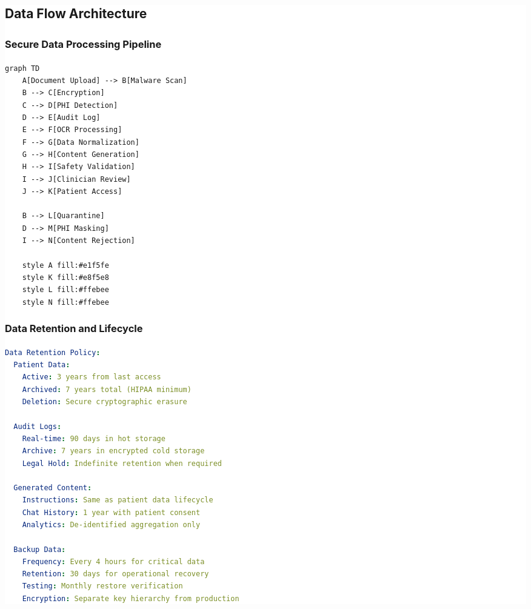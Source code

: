 ## Data Flow Architecture

### Secure Data Processing Pipeline
```mermaid
graph TD
    A[Document Upload] --> B[Malware Scan]
    B --> C[Encryption]
    C --> D[PHI Detection]
    D --> E[Audit Log]
    E --> F[OCR Processing]
    F --> G[Data Normalization]
    G --> H[Content Generation]
    H --> I[Safety Validation]
    I --> J[Clinician Review]
    J --> K[Patient Access]
    
    B --> L[Quarantine] 
    D --> M[PHI Masking]
    I --> N[Content Rejection]
    
    style A fill:#e1f5fe
    style K fill:#e8f5e8
    style L fill:#ffebee
    style N fill:#ffebee
```

### Data Retention and Lifecycle
```yaml
Data Retention Policy:
  Patient Data:
    Active: 3 years from last access
    Archived: 7 years total (HIPAA minimum)
    Deletion: Secure cryptographic erasure
  
  Audit Logs:
    Real-time: 90 days in hot storage
    Archive: 7 years in encrypted cold storage
    Legal Hold: Indefinite retention when required
  
  Generated Content:
    Instructions: Same as patient data lifecycle
    Chat History: 1 year with patient consent
    Analytics: De-identified aggregation only
  
  Backup Data:
    Frequency: Every 4 hours for critical data
    Retention: 30 days for operational recovery
    Testing: Monthly restore verification
    Encryption: Separate key hierarchy from production
```
